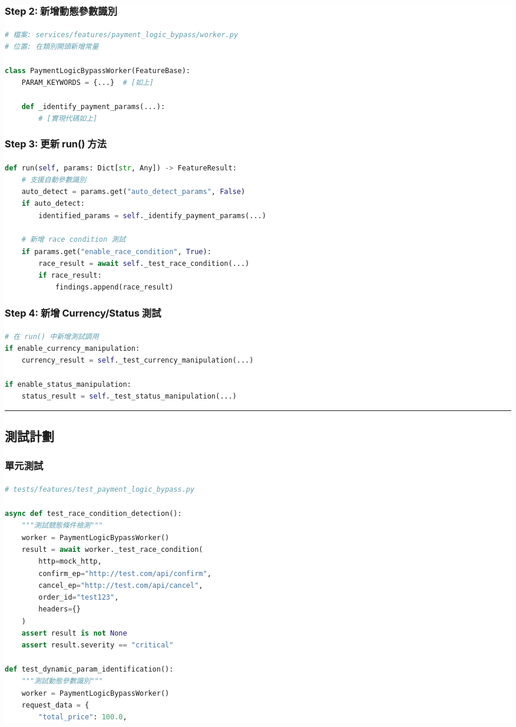 ### Step 2: 新增動態參數識別
```python
# 檔案: services/features/payment_logic_bypass/worker.py
# 位置: 在類別開頭新增常量

class PaymentLogicBypassWorker(FeatureBase):
    PARAM_KEYWORDS = {...}  # [如上]
    
    def _identify_payment_params(...):
        # [實現代碼如上]
```

### Step 3: 更新 run() 方法
```python
def run(self, params: Dict[str, Any]) -> FeatureResult:
    # 支援自動參數識別
    auto_detect = params.get("auto_detect_params", False)
    if auto_detect:
        identified_params = self._identify_payment_params(...)
    
    # 新增 race condition 測試
    if params.get("enable_race_condition", True):
        race_result = await self._test_race_condition(...)
        if race_result:
            findings.append(race_result)
```

### Step 4: 新增 Currency/Status 測試
```python
# 在 run() 中新增測試調用
if enable_currency_manipulation:
    currency_result = self._test_currency_manipulation(...)
    
if enable_status_manipulation:
    status_result = self._test_status_manipulation(...)
```

---

## 測試計劃

### 單元測試
```python
# tests/features/test_payment_logic_bypass.py

async def test_race_condition_detection():
    """測試競態條件檢測"""
    worker = PaymentLogicBypassWorker()
    result = await worker._test_race_condition(
        http=mock_http,
        confirm_ep="http://test.com/api/confirm",
        cancel_ep="http://test.com/api/cancel",
        order_id="test123",
        headers={}
    )
    assert result is not None
    assert result.severity == "critical"

def test_dynamic_param_identification():
    """測試動態參數識別"""
    worker = PaymentLogicBypassWorker()
    request_data = {
        "total_price": 100.0,
```